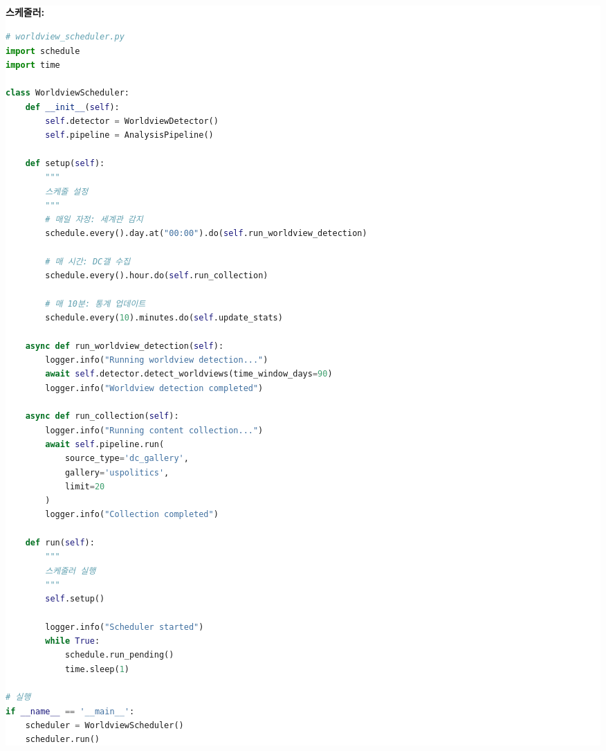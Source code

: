 **스케줄러:**
```python
# worldview_scheduler.py
import schedule
import time

class WorldviewScheduler:
    def __init__(self):
        self.detector = WorldviewDetector()
        self.pipeline = AnalysisPipeline()

    def setup(self):
        """
        스케줄 설정
        """
        # 매일 자정: 세계관 감지
        schedule.every().day.at("00:00").do(self.run_worldview_detection)

        # 매 시간: DC갤 수집
        schedule.every().hour.do(self.run_collection)

        # 매 10분: 통계 업데이트
        schedule.every(10).minutes.do(self.update_stats)

    async def run_worldview_detection(self):
        logger.info("Running worldview detection...")
        await self.detector.detect_worldviews(time_window_days=90)
        logger.info("Worldview detection completed")

    async def run_collection(self):
        logger.info("Running content collection...")
        await self.pipeline.run(
            source_type='dc_gallery',
            gallery='uspolitics',
            limit=20
        )
        logger.info("Collection completed")

    def run(self):
        """
        스케줄러 실행
        """
        self.setup()

        logger.info("Scheduler started")
        while True:
            schedule.run_pending()
            time.sleep(1)

# 실행
if __name__ == '__main__':
    scheduler = WorldviewScheduler()
    scheduler.run()
```
